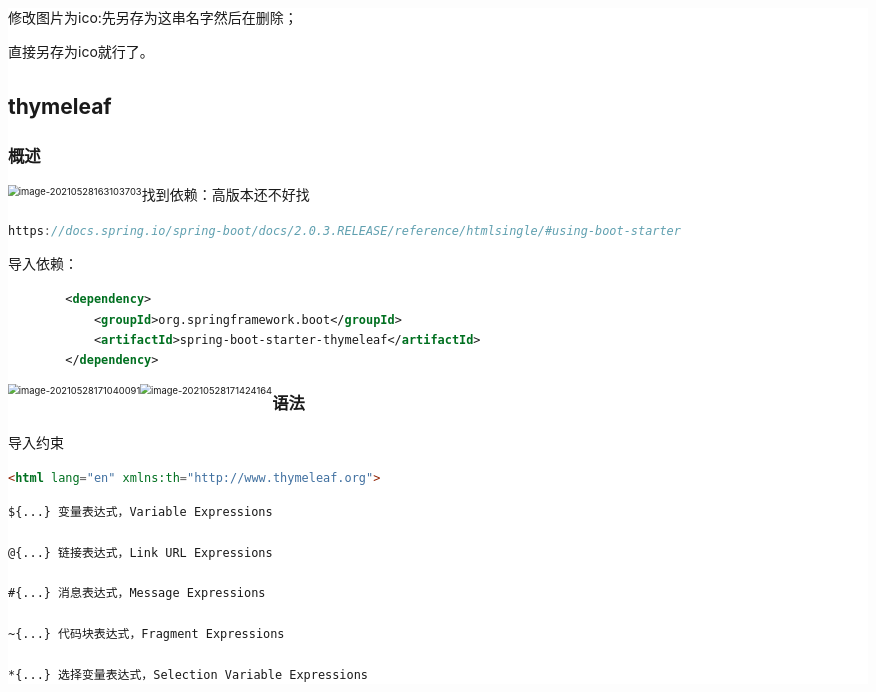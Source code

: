 

修改图片为ico:先另存为这串名字然后在删除；

直接另存为ico就行了。



## thymeleaf

### 概述

<img src="https://i.loli.net/2021/06/02/2iCgDFV15IT3W4c.png" alt="image-20210528163103703" style="zoom:67%;float:left" />



找到依赖：高版本还不好找

```java
https://docs.spring.io/spring-boot/docs/2.0.3.RELEASE/reference/htmlsingle/#using-boot-starter
```

导入依赖：

```xml
        <dependency>
            <groupId>org.springframework.boot</groupId>
            <artifactId>spring-boot-starter-thymeleaf</artifactId>
        </dependency>
```





<img src="https://i.loli.net/2021/06/02/xCo2ZJYsf36bjA1.png" alt="image-20210528171040091" style="zoom:67%;float:left" />



<img src="https://i.loli.net/2021/06/02/A6rfz79olqW5KY1.png" alt="image-20210528171424164" style="zoom:67%;float:left" />



### 语法

导入约束

```html
<html lang="en" xmlns:th="http://www.thymeleaf.org">
```

```html
${...} 变量表达式，Variable Expressions

@{...} 链接表达式，Link URL Expressions

#{...} 消息表达式，Message Expressions

~{...} 代码块表达式，Fragment Expressions

*{...} 选择变量表达式，Selection Variable Expressions
```
